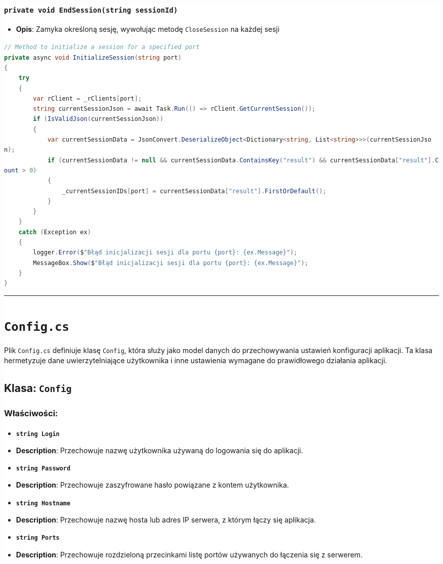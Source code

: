 ### `private void EndSession(string sessionId)`
- **Opis**: Zamyka określoną sesję, wywołując metodę `CloseSession` na każdej sesji
```csharp
// Method to initialize a session for a specified port
private async void InitializeSession(string port)
{
    try
    {
        var rClient = _rClients[port];
        string currentSessionJson = await Task.Run(() => rClient.GetCurrentSession());
        if (IsValidJson(currentSessionJson))
        {
            var currentSessionData = JsonConvert.DeserializeObject<Dictionary<string, List<string>>>(currentSessionJson);
            if (currentSessionData != null && currentSessionData.ContainsKey("result") && currentSessionData["result"].Count > 0)
            {
                _currentSessionIDs[port] = currentSessionData["result"].FirstOrDefault();
            }
        }
    }
    catch (Exception ex)
    {
        logger.Error($"Błąd inicjalizacji sesji dla portu {port}: {ex.Message}");
        MessageBox.Show($"Błąd inicjalizacji sesji dla portu {port}: {ex.Message}");
    }
}
```

<hr/>

# `Config.cs`

Plik `Config.cs` definiuje klasę `Config`, która służy jako model danych do przechowywania ustawień konfiguracji aplikacji. Ta klasa hermetyzuje dane uwierzytelniające użytkownika i inne ustawienia wymagane do prawidłowego działania aplikacji.

## Klasa: `Config`

### Właściwości:

- **`string Login`**
- **Description**: Przechowuje nazwę użytkownika używaną do logowania się do aplikacji.

- **`string Password`**
- **Description**: Przechowuje zaszyfrowane hasło powiązane z kontem użytkownika.

- **`string Hostname`**
- **Description**: Przechowuje nazwę hosta lub adres IP serwera, z którym łączy się aplikacja.

- **`string Ports`**
- **Description**: Przechowuje rozdzieloną przecinkami listę portów używanych do łączenia się z serwerem.

